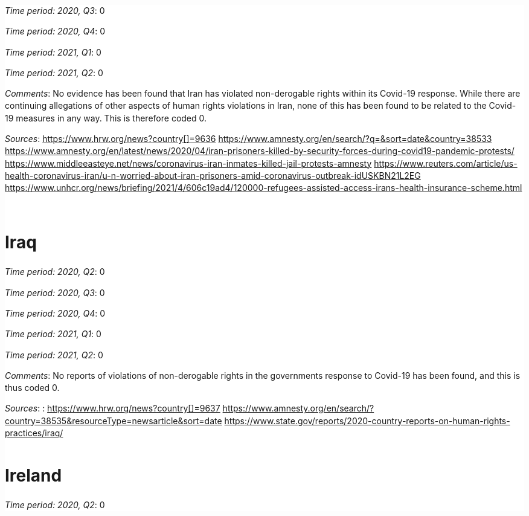  
*Time period: 2020, Q3*: 0

 
*Time period: 2020, Q4*: 0

 
*Time period: 2021, Q1*: 0

 
*Time period: 2021, Q2*: 0

 

*Comments*:
 No evidence has been found that Iran has violated non-derogable rights within its Covid-19 response. While there are continuing allegations of other aspects of human rights violations in Iran, none of this has been found to be related to the Covid-19 measures in any way. This is therefore coded 0. 

*Sources*:
 https://www.hrw.org/news?country[]=9636
https://www.amnesty.org/en/search/?q=&sort=date&country=38533
https://www.amnesty.org/en/latest/news/2020/04/iran-prisoners-killed-by-security-forces-during-covid19-pandemic-protests/
https://www.middleeasteye.net/news/coronavirus-iran-inmates-killed-jail-protests-amnesty
https://www.reuters.com/article/us-health-coronavirus-iran/u-n-worried-about-iran-prisoners-amid-coronavirus-outbreak-idUSKBN21L2EG
https://www.unhcr.org/news/briefing/2021/4/606c19ad4/120000-refugees-assisted-access-irans-health-insurance-scheme.html
 



# Iraq 
*Time period: 2020, Q2*: 0

 
*Time period: 2020, Q3*: 0

 
*Time period: 2020, Q4*: 0

 
*Time period: 2021, Q1*: 0

 
*Time period: 2021, Q2*: 0

 

*Comments*:
 No reports of violations of non-derogable rights in the governments response to Covid-19 has been found, and this is thus coded 0. 

*Sources*:
 :
https://www.hrw.org/news?country[]=9637
https://www.amnesty.org/en/search/?country=38535&resourceType=newsarticle&sort=date
https://www.state.gov/reports/2020-country-reports-on-human-rights-practices/iraq/



# Ireland 
*Time period: 2020, Q2*: 0
